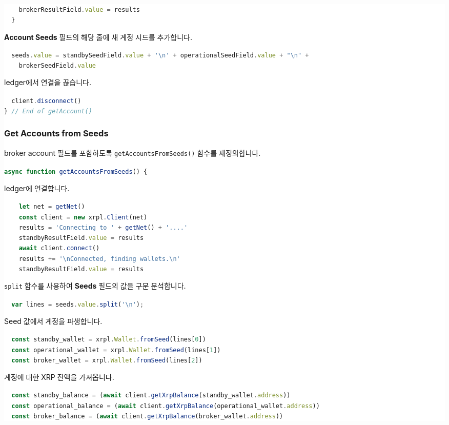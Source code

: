 ```javascript
    brokerResultField.value = results
  }
```

**Account Seeds** 필드의 해당 줄에 새 계정 시드를 추가합니다.

```javascript
  seeds.value = standbySeedField.value + '\n' + operationalSeedField.value + "\n" +
    brokerSeedField.value
```

ledger에서 연결을 끊습니다.

```javascript
  client.disconnect()
} // End of getAccount()
```

### Get Accounts from Seeds <a href="#get-accounts-from-seeds" id="get-accounts-from-seeds"></a>

broker account 필드를 포함하도록 `getAccountsFromSeeds()` 함수를 재정의합니다.

```javascript
async function getAccountsFromSeeds() {
```

ledger에 연결합니다.

```javascript
    let net = getNet()
    const client = new xrpl.Client(net)
    results = 'Connecting to ' + getNet() + '....'
    standbyResultField.value = results
    await client.connect()
    results += '\nConnected, finding wallets.\n'
    standbyResultField.value = results
```

`split` 함수를 사용하여 **Seeds** 필드의 값을 구문 분석합니다.

```javascript
  var lines = seeds.value.split('\n');
```

Seed 값에서 계정을 파생합니다.

```javascript
  const standby_wallet = xrpl.Wallet.fromSeed(lines[0])
  const operational_wallet = xrpl.Wallet.fromSeed(lines[1])
  const broker_wallet = xrpl.Wallet.fromSeed(lines[2])
```

계정에 대한 XRP 잔액을 가져옵니다.

```javascript
  const standby_balance = (await client.getXrpBalance(standby_wallet.address))  
  const operational_balance = (await client.getXrpBalance(operational_wallet.address))  
  const broker_balance = (await client.getXrpBalance(broker_wallet.address))  
```
